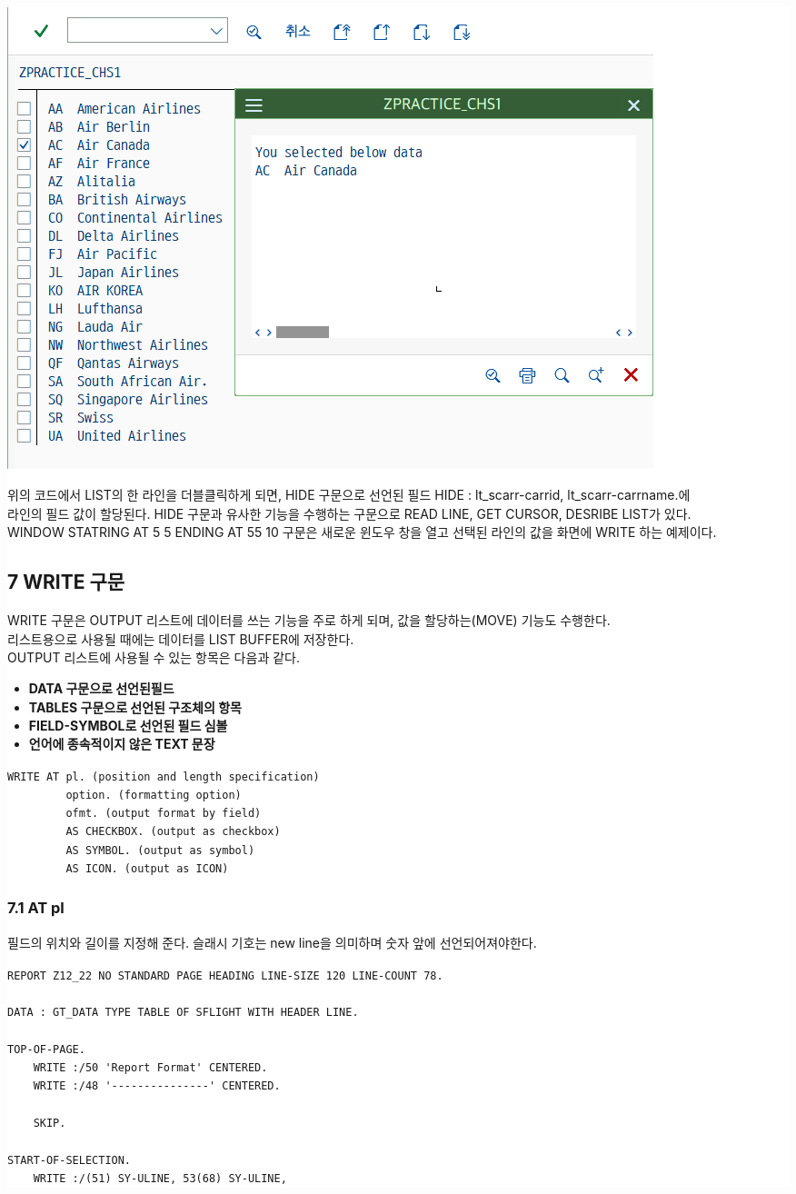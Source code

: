 ![](../img/7-14.png)

위의 코드에서 LIST의 한 라인을 더블클릭하게 되면, HIDE 구문으로 선언된 필드 HIDE : lt_scarr-carrid, lt_scarr-carrname.에 <br>
라인의 필드 값이 할당된다. HIDE 구문과 유사한 기능을 수행하는 구문으로 READ LINE, GET CURSOR, DESRIBE LIST가 있다. <BR>
WINDOW STATRING AT 5 5 ENDING AT 55 10 구문은 새로운 윈도우 창을 열고 선택된 라인의 값을 화면에 WRITE 하는 예제이다.

## 7 WRITE 구문
WRITE 구문은 OUTPUT 리스트에 데이터를 쓰는 기능을 주로 하게 되며, 값을 할당하는(MOVE) 기능도 수행한다. <BR>
리스트용으로 사용될 때에는 데이터를 LIST BUFFER에 저장한다. <BR>
OUTPUT 리스트에 사용될 수 있는 항목은 다음과 같다.
- **DATA 구문으로 선언된필드**
- **TABLES 구문으로 선언된 구조체의 항목**
- **FIELD-SYMBOL로 선언된 필드 심볼**
- **언어에 종속적이지 않은 TEXT 문장**

```ABAP
WRITE AT pl. (position and length specification)
         option. (formatting option)
         ofmt. (output format by field)
         AS CHECKBOX. (output as checkbox)
         AS SYMBOL. (output as symbol)
         AS ICON. (output as ICON)
```
### 7.1 AT pl
필드의 위치와 길이를 지정해 준다. 슬래시 기호는 new line을 의미하며 숫자 앞에 선언되어져야한다.
```abap
REPORT Z12_22 NO STANDARD PAGE HEADING LINE-SIZE 120 LINE-COUNT 78.

DATA : GT_DATA TYPE TABLE OF SFLIGHT WITH HEADER LINE.

TOP-OF-PAGE.
    WRITE :/50 'Report Format' CENTERED.
    WRITE :/48 '---------------' CENTERED.

    SKIP.

START-OF-SELECTION.
    WRITE :/(51) SY-ULINE, 53(68) SY-ULINE,
```